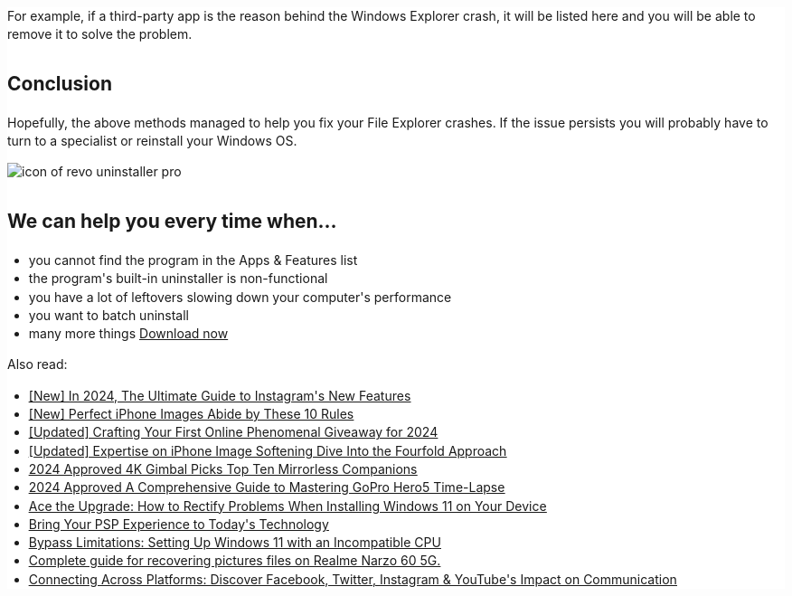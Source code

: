  For example, if a third-party app is the reason behind the Windows Explorer crash, it will be listed here and you will be able to remove it to solve the problem.

## Conclusion

 Hopefully, the above methods managed to help you fix your File Explorer crashes. If the issue persists you will probably have to turn to a specialist or reinstall your Windows OS.

![icon of revo uninstaller pro](https://f057a20f961f56a72089-b74530d2d26278124f446233f95622ef.ssl.cf1.rackcdn.com/site/icons/rup5-64.png)

## We can help you every time when…

* you cannot find the program in the Apps & Features list
* the program's built-in uninstaller is non-functional
* you have a lot of leftovers slowing down your computer's performance
* you want to batch uninstall
* many more things
[Download now](https://store.revouninstaller.com/order/checkout.php?PRODS=28010250&QTY=1&AFFILIATE=108875&CART=1)

<ins class="adsbygoogle"
     style="display:block"
     data-ad-format="autorelaxed"
     data-ad-client="ca-pub-7571918770474297"
     data-ad-slot="1223367746"></ins>



<ins class="adsbygoogle"
     style="display:block"
     data-ad-client="ca-pub-7571918770474297"
     data-ad-slot="8358498916"
     data-ad-format="auto"
     data-full-width-responsive="true"></ins>

<span class="atpl-alsoreadstyle">Also read:</span>
<div><ul>
<li><a href="https://instagram-video-files.techidaily.com/new-in-2024-the-ultimate-guide-to-instagrams-new-features/"><u>[New] In 2024, The Ultimate Guide to Instagram's New Features</u></a></li>
<li><a href="https://extra-support.techidaily.com/new-perfect-iphone-images-abide-by-these-10-rules/"><u>[New] Perfect iPhone Images  Abide by These 10 Rules</u></a></li>
<li><a href="https://fox-access.techidaily.com/updated-crafting-your-first-online-phenomenal-giveaway-for-2024/"><u>[Updated] Crafting Your First Online Phenomenal Giveaway for 2024</u></a></li>
<li><a href="https://fox-cloud.techidaily.com/updated-expertise-on-iphone-image-softening-dive-into-the-fourfold-approach/"><u>[Updated] Expertise on iPhone Image Softening  Dive Into the Fourfold Approach</u></a></li>
<li><a href="https://extra-hints.techidaily.com/2024-approved-4k-gimbal-picks-top-ten-mirrorless-companions/"><u>2024 Approved  4K Gimbal Picks  Top Ten Mirrorless Companions</u></a></li>
<li><a href="https://fox-boxes.techidaily.com/2024-approved-a-comprehensive-guide-to-mastering-gopro-hero5-time-lapse/"><u>2024 Approved  A Comprehensive Guide to Mastering GoPro Hero5 Time-Lapse</u></a></li>
<li><a href="https://win-forum.techidaily.com/ace-the-upgrade-how-to-rectify-problems-when-installing-windows-11-on-your-device/"><u>Ace the Upgrade: How to Rectify Problems When Installing Windows 11 on Your Device</u></a></li>
<li><a href="https://games-able.techidaily.com/bring-your-psp-experience-to-todays-technology/"><u>Bring Your PSP Experience to Today's Technology</u></a></li>
<li><a href="https://win-forum.techidaily.com/bypass-limitations-setting-up-windows-11-with-an-incompatible-cpu/"><u>Bypass Limitations: Setting Up Windows 11 with an Incompatible CPU</u></a></li>
<li><a href="https://phone-solutions.techidaily.com/complete-guide-for-recovering-pictures-files-on-realme-narzo-60-5g-by-fonelab-android-recover-pictures/"><u>Complete guide for recovering pictures files on Realme Narzo 60 5G.</u></a></li>
<li><a href="https://win-forum.techidaily.com/connecting-across-platforms-discover-facebook-twitter-instagram-and-youtubes-impact-on-communication/"><u>Connecting Across Platforms: Discover Facebook, Twitter, Instagram & YouTube's Impact on Communication</u></a></li>